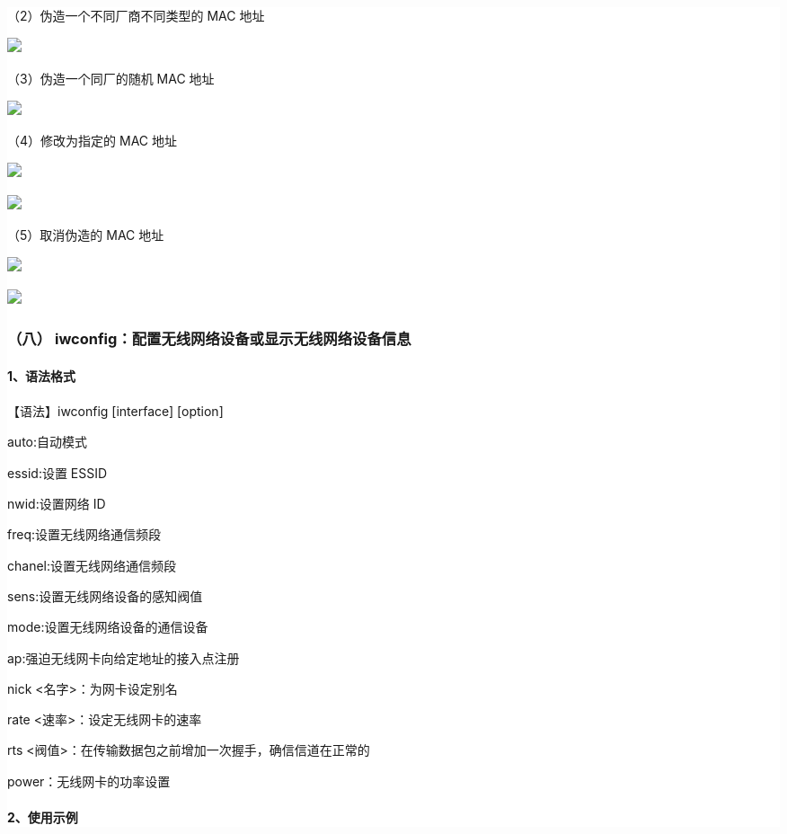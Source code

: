  

（2）伪造一个不同厂商不同类型的 MAC 地址

![](https://typora-202017030217.oss-cn-beijing.aliyuncs.com/typora/wps74.jpg) 

 

（3）伪造一个同厂的随机 MAC 地址

![](https://typora-202017030217.oss-cn-beijing.aliyuncs.com/typora/wps75.jpg) 

 

（4）修改为指定的 MAC 地址 

![](https://typora-202017030217.oss-cn-beijing.aliyuncs.com/typora/wps76.jpg) 

![](https://typora-202017030217.oss-cn-beijing.aliyuncs.com/typora/wps77.jpg) 

 

（5）取消伪造的 MAC 地址

![](https://typora-202017030217.oss-cn-beijing.aliyuncs.com/typora/wps78.jpg) 

![](https://typora-202017030217.oss-cn-beijing.aliyuncs.com/typora/wps79.jpg) 

 

### （八） iwconfig：配置无线网络设备或显示无线网络设备信息

#### 1、语法格式 

【语法】iwconfig [interface] [option] 

auto:自动模式 

essid:设置 ESSID 

nwid:设置网络 ID 

freq:设置无线网络通信频段 

chanel:设置无线网络通信频段 

sens:设置无线网络设备的感知阀值 

mode:设置无线网络设备的通信设备 

ap:强迫无线网卡向给定地址的接入点注册 

nick \<名字\>：为网卡设定别名 

rate \<速率\>：设定无线网卡的速率 

rts \<阀值\>：在传输数据包之前增加一次握手，确信信道在正常的 

power：无线网卡的功率设置 

#### 2、使用示例 
